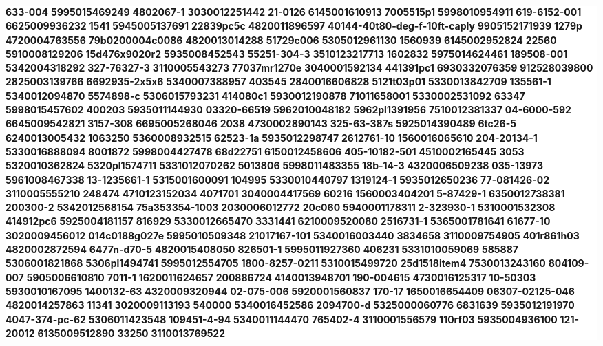 **633-004**    **5995015469249**    **4802067-1**    **3030012251442**    **21-0126**    **6145001610913**
**7005515p1**    **5998010954911**    **619-6152-001**    **6625009936232**    **1541**    **5945005137691**
**22839pc5c**    **4820011896597**    **40144-40t80-deg-f-10ft-caply**    **9905152171939**    **1279p**    **4720004763556**
**79b0200004c0086**    **4820013014288**    **51729c006**    **5305012961130**    **1560939**    **6145002952824**
**22560**    **5910008129206**    **15d476x9020r2**    **5935008452543**    **55251-304-3**    **3510123217713**
**1602832**    **5975014624461**    **189508-001**    **5342004318292**    **327-76327-3**    **3110005543273**
**77037mr1270e**    **3040001592134**    **441391pc1**    **6930332076359**    **912528039800**    **2825003139766**
**6692935-2x5x6**    **5340007388957**    **403545**    **2840016606828**    **5121t03p01**    **5330013842709**
**135561-1**    **5340012094870**    **5574898-c**    **5306015793231**    **414080c1**    **5930012190878**
**71011658001**    **5330002531092**    **63347**    **5998015457602**    **400203**    **5935011144930**
**03320-66519**    **5962010048182**    **5962pl1391956**    **7510012381337**    **04-6000-592**    **6645009542821**
**3157-308**    **6695005268046**    **2038**    **4730002890143**    **325-63-387s**    **5925014390489**
**6tc26-5**    **6240013005432**    **1063250**    **5360008932515**    **62523-1a**    **5935012298747**
**2612761-10**    **1560016065610**    **204-20134-1**    **5330016888094**    **8001872**    **5998004427478**
**68d22751**    **6150012458606**    **405-10182-501**    **4510002165445**    **3053**    **5320010362824**
**5320pl1574711**    **5331012070262**    **5013806**    **5998011483355**    **18b-14-3**    **4320006509238**
**035-13973**    **5961008467338**    **13-1235661-1**    **5315001600091**    **104995**    **5330010440797**
**1319124-1**    **5935012650236**    **77-081426-02**    **3110005555210**    **248474**    **4710123152034**
**4071701**    **3040004417569**    **60216**    **1560003404201**    **5-87429-1**    **6350012738381**
**200300-2**    **5342012568154**    **75a353354-1003**    **2030006012772**    **20c060**    **5940001178311**
**2-323930-1**    **5310001532308**    **414912pc6**    **5925004181157**    **816929**    **5330012665470**
**3331441**    **6210009520080**    **2516731-1**    **5365001781641**    **61677-10**    **3020009456012**
**014c0188g027e**    **5995010509348**    **21017167-101**    **5340016003440**    **3834658**    **3110009754905**
**401r861h03**    **4820002872594**    **6477n-d70-5**    **4820015408050**    **826501-1**    **5995011927360**
**406231**    **5331010059069**    **585887**    **5306001821868**    **5306pl1494741**    **5995012554705**
**1800-8257-0211**    **5310015499720**    **25d1518item4**    **7530013243160**    **804109-007**    **5905006610810**
**7011-1**    **1620011624657**    **200886724**    **4140013948701**    **190-004615**    **4730016125317**
**10-50303**    **5930010167095**    **1400132-63**    **4320009320944**    **02-075-006**    **5920001560837**
**170-17**    **1650016654409**    **06307-02125-046**    **4820014257863**    **11341**    **3020009113193**
**540000**    **5340016452586**    **2094700-d**    **5325000060776**    **6831639**    **5935012191970**
**4047-374-pc-62**    **5306011423548**    **109451-4-94**    **5340011144470**    **765402-4**    **3110001556579**
**110rf03**    **5935004936100**    **121-20012**    **6135009512890**    **33250**    **3110013769522**
